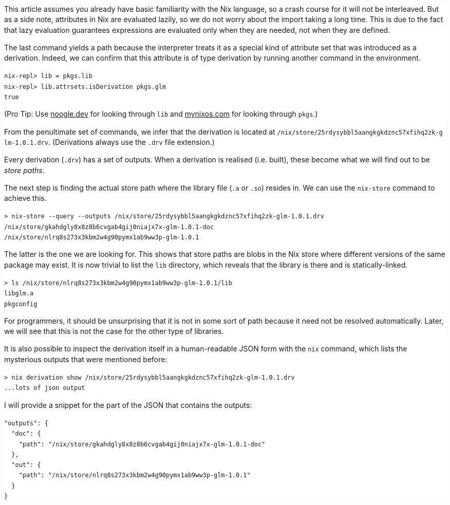 This article assumes you already have basic familiarity with the Nix language, so a crash course for it will not be interleaved. But as a side note, attributes in Nix are evaluated lazily, so we do not worry about the import taking a long time. This is due to the fact that lazy evaluation guarantees expressions are evaluated only when they are needed, not when they are defined.

The last command yields a path because the interpreter treats it as a special kind of attribute set that was introduced as a derivation. Indeed, we can confirm that this attribute is of type derivation by running another command in the environment.

```
nix-repl> lib = pkgs.lib
nix-repl> lib.attrsets.isDerivation pkgs.glm
true
```

(Pro Tip: Use [noogle.dev](https://noogle.dev/) for looking through `lib` and [mynixos.com](https://mynixos.com/) for looking through `pkgs`.)

From the penultimate set of commands, we infer that the derivation is located at `/nix/store/25rdysybbl5aangkgkdznc57xfihq2zk-glm-1.0.1.drv`. (Derivations always use the `.drv` file extension.)

Every derivation (`.drv`) has a set of outputs. When a derivation is realised (i.e. built), these become what we will find out to be *store paths*.

The next step is finding the actual store path where the library file (`.a` or `.so`) resides in. We can use the `nix-store` command to achieve this.

```
> nix-store --query --outputs /nix/store/25rdysybbl5aangkgkdznc57xfihq2zk-glm-1.0.1.drv
/nix/store/gkahdgly8x8z8b6cvgab4gij0niajx7x-glm-1.0.1-doc
/nix/store/nlrq8s273x3kbm2w4g90pymx1ab9ww3p-glm-1.0.1
```

The latter is the one we are looking for. This shows that store paths are blobs in the Nix store where different versions of the same package may exist. It is now trivial to list the `lib` directory, which reveals that the library is there and is statically-linked.

```
> ls /nix/store/nlrq8s273x3kbm2w4g90pymx1ab9ww3p-glm-1.0.1/lib
libglm.a
pkgconfig
```

For programmers, it should be unsurprising that it is not in some sort of path because it need not be resolved automatically. Later, we will see that this is not the case for the other type of libraries.

It is also possible to inspect the derivation itself in a human-readable JSON form with the `nix` command, which lists the mysterious outputs that were mentioned before:

```
> nix derivation show /nix/store/25rdysybbl5aangkgkdznc57xfihq2zk-glm-1.0.1.drv
...lots of json output
```

I will provide a snippet for the part of the JSON that contains the outputs:
```
"outputs": {
  "doc": {
    "path": "/nix/store/gkahdgly8x8z8b6cvgab4gij0niajx7x-glm-1.0.1-doc"
  },
  "out": {
    "path": "/nix/store/nlrq8s273x3kbm2w4g90pymx1ab9ww3p-glm-1.0.1"
  }
}
```
